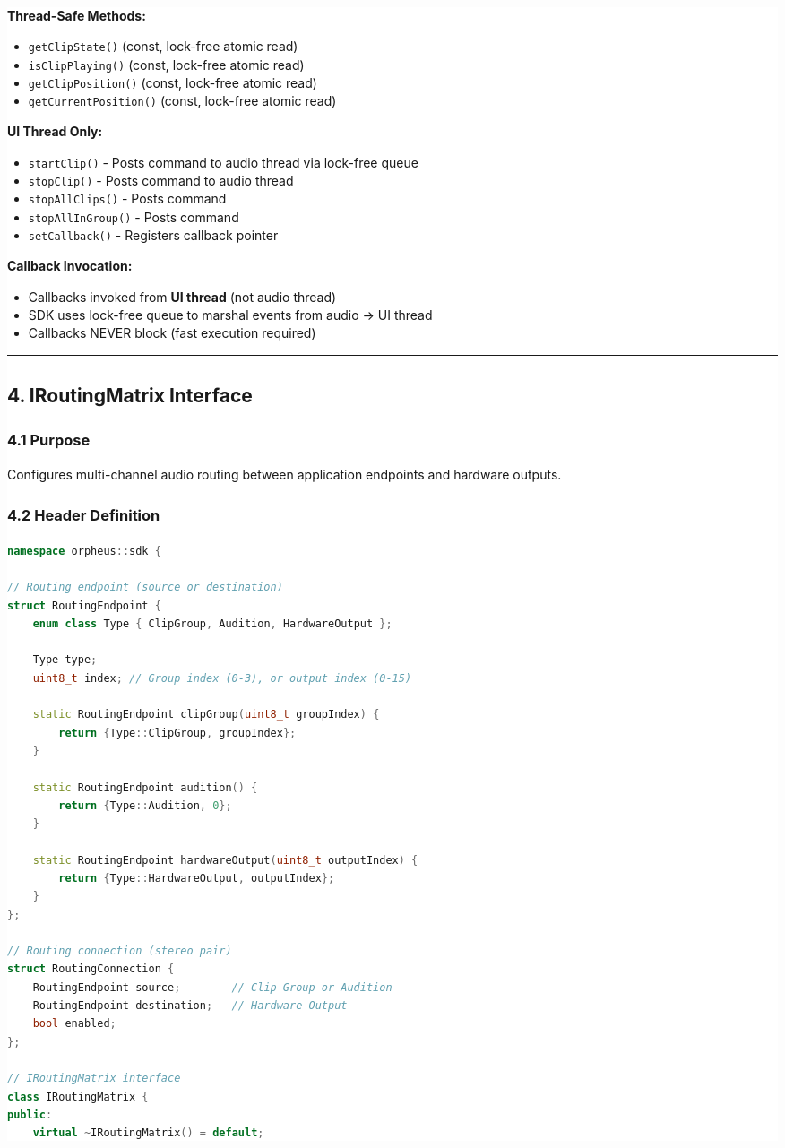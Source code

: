 **Thread-Safe Methods:**

- `getClipState()` (const, lock-free atomic read)
- `isClipPlaying()` (const, lock-free atomic read)
- `getClipPosition()` (const, lock-free atomic read)
- `getCurrentPosition()` (const, lock-free atomic read)

**UI Thread Only:**

- `startClip()` - Posts command to audio thread via lock-free queue
- `stopClip()` - Posts command to audio thread
- `stopAllClips()` - Posts command
- `stopAllInGroup()` - Posts command
- `setCallback()` - Registers callback pointer

**Callback Invocation:**

- Callbacks invoked from **UI thread** (not audio thread)
- SDK uses lock-free queue to marshal events from audio → UI thread
- Callbacks NEVER block (fast execution required)

---

## 4. IRoutingMatrix Interface

### 4.1 Purpose

Configures multi-channel audio routing between application endpoints and hardware outputs.

### 4.2 Header Definition

```cpp
namespace orpheus::sdk {

// Routing endpoint (source or destination)
struct RoutingEndpoint {
    enum class Type { ClipGroup, Audition, HardwareOutput };

    Type type;
    uint8_t index; // Group index (0-3), or output index (0-15)

    static RoutingEndpoint clipGroup(uint8_t groupIndex) {
        return {Type::ClipGroup, groupIndex};
    }

    static RoutingEndpoint audition() {
        return {Type::Audition, 0};
    }

    static RoutingEndpoint hardwareOutput(uint8_t outputIndex) {
        return {Type::HardwareOutput, outputIndex};
    }
};

// Routing connection (stereo pair)
struct RoutingConnection {
    RoutingEndpoint source;        // Clip Group or Audition
    RoutingEndpoint destination;   // Hardware Output
    bool enabled;
};

// IRoutingMatrix interface
class IRoutingMatrix {
public:
    virtual ~IRoutingMatrix() = default;

```